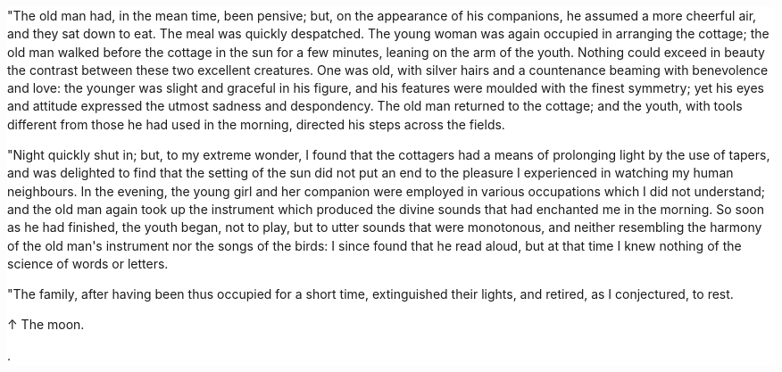 "The old man had, in the mean time, been pensive; but, on the appearance of his companions, he assumed a more cheerful air, and they sat down to eat. The meal was quickly despatched. The young woman was again occupied in arranging the cottage; the old man walked before the cottage in the sun for a few minutes, leaning on the arm of the youth. Nothing could exceed in beauty the contrast between these two excellent creatures. One was old, with silver hairs and a countenance beaming with benevolence and love: the younger was slight and graceful in his figure, and his features were moulded with the finest symmetry; yet his eyes and attitude expressed the utmost sadness and despondency. The old man returned to the cottage; and the youth, with tools different from those he had used in the morning, directed his steps across the fields.

"Night quickly shut in; but, to my extreme wonder, I found that the cottagers had a means of prolonging light by the use of tapers, and was delighted to find that the setting of the sun did not put an end to the pleasure I experienced in watching my human neighbours. In the evening, the young girl and her companion were employed in various occupations which I did not understand; and the old man again took up the instrument which produced the divine sounds that had enchanted me in the morning. So soon as he had finished, the youth began, not to play, but to utter sounds that were monotonous, and neither resembling the harmony of the old man's instrument nor the songs of the birds: I since found that he read aloud, but at that time I knew nothing of the science of words or letters.

"The family, after having been thus occupied for a short time, extinguished their lights, and retired, as I conjectured, to rest.



↑ The moon.



.










